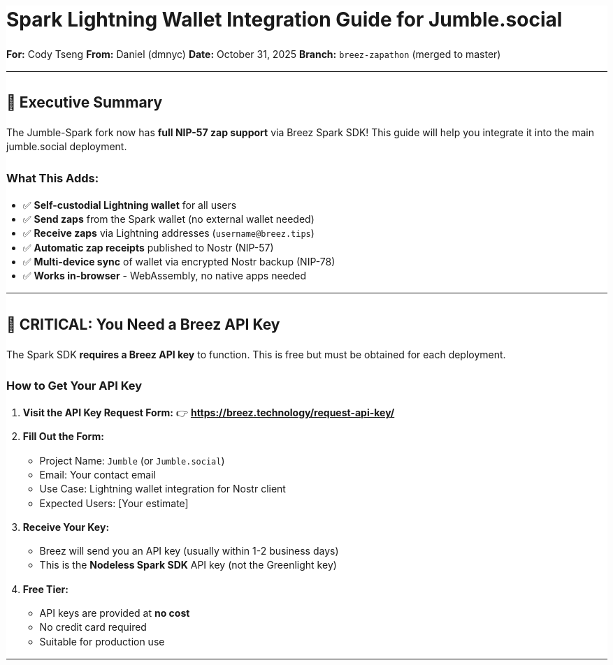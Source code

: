 # Spark Lightning Wallet Integration Guide for Jumble.social

**For:** Cody Tseng
**From:** Daniel (dmnyc)
**Date:** October 31, 2025
**Branch:** `breez-zapathon` (merged to master)

---

## 🎉 Executive Summary

The Jumble-Spark fork now has **full NIP-57 zap support** via Breez Spark SDK! This guide will help you integrate it into the main jumble.social deployment.

### What This Adds:
- ✅ **Self-custodial Lightning wallet** for all users
- ✅ **Send zaps** from the Spark wallet (no external wallet needed)
- ✅ **Receive zaps** via Lightning addresses (`username@breez.tips`)
- ✅ **Automatic zap receipts** published to Nostr (NIP-57)
- ✅ **Multi-device sync** of wallet via encrypted Nostr backup (NIP-78)
- ✅ **Works in-browser** - WebAssembly, no native apps needed

---

## 🔑 **CRITICAL: You Need a Breez API Key**

The Spark SDK **requires a Breez API key** to function. This is free but must be obtained for each deployment.

### How to Get Your API Key

1. **Visit the API Key Request Form:**
   👉 **https://breez.technology/request-api-key/**

2. **Fill Out the Form:**
   - Project Name: `Jumble` (or `Jumble.social`)
   - Email: Your contact email
   - Use Case: Lightning wallet integration for Nostr client
   - Expected Users: [Your estimate]

3. **Receive Your Key:**
   - Breez will send you an API key (usually within 1-2 business days)
   - This is the **Nodeless Spark SDK** API key (not the Greenlight key)

4. **Free Tier:**
   - API keys are provided at **no cost**
   - No credit card required
   - Suitable for production use

---
